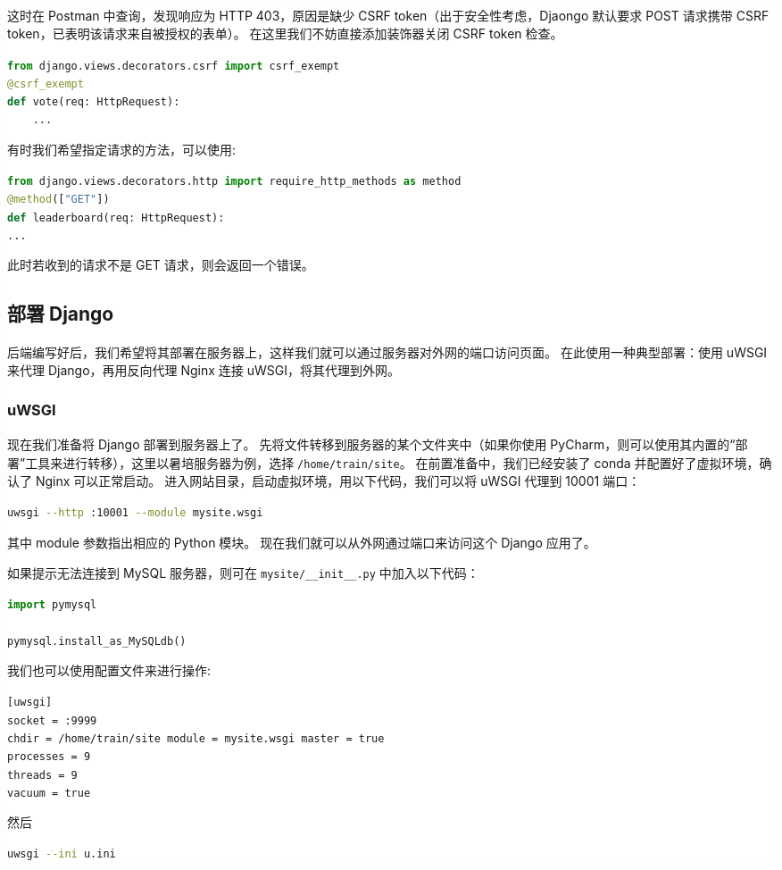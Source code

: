 这时在 Postman 中查询，发现响应为 HTTP 403，原因是缺少 CSRF token（出于安全性考虑，Djaongo 默认要求 POST 请求携带 CSRF token，已表明该请求来自被授权的表单）。
在这里我们不妨直接添加装饰器关闭 CSRF token 检查。

```python
from django.views.decorators.csrf import csrf_exempt
@csrf_exempt
def vote(req: HttpRequest):
    ...
```

有时我们希望指定请求的方法，可以使用:
```python
from django.views.decorators.http import require_http_methods as method
@method(["GET"])
def leaderboard(req: HttpRequest):
...
```
此时若收到的请求不是 GET 请求，则会返回一个错误。

## 部署 Django
后端编写好后，我们希望将其部署在服务器上，这样我们就可以通过服务器对外网的端口访问页面。
在此使用一种典型部署：使用 uWSGI 来代理 Django，再用反向代理 Nginx 连接 uWSGI，将其代理到外网。

### uWSGI
现在我们准备将 Django 部署到服务器上了。 
先将文件转移到服务器的某个文件夹中（如果你使用 PyCharm，则可以使用其内置的“部署”工具来进行转移），这里以暑培服务器为例，选择 `/home/train/site`。
在前置准备中，我们已经安装了 conda 并配置好了虚拟环境，确认了 Nginx 可以正常启动。
进入网站目录，启动虚拟环境，用以下代码，我们可以将 uWSGI 代理到 10001 端口：

```bash
uwsgi --http :10001 --module mysite.wsgi
```
其中 module 参数指出相应的 Python 模块。 
现在我们就可以从外网通过端口来访问这个 Django 应用了。

如果提示无法连接到 MySQL 服务器，则可在 `mysite/__init__.py` 中加入以下代码：
```python
import pymysql

pymysql.install_as_MySQLdb()
```

我们也可以使用配置文件来进行操作:
```
[uwsgi]
socket = :9999
chdir = /home/train/site module = mysite.wsgi master = true
processes = 9
threads = 9
vacuum = true
```

然后
```bash
uwsgi --ini u.ini
```

